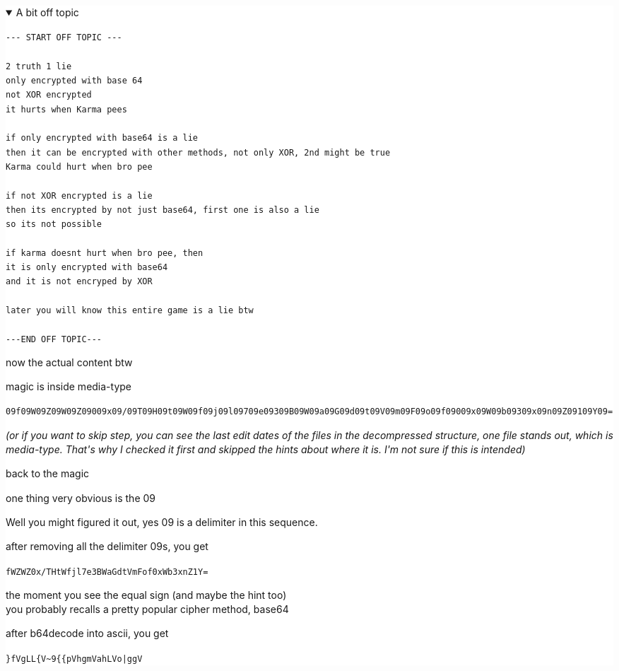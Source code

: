 <details open>
  <summary>A bit off topic</summary>

    --- START OFF TOPIC ---

    2 truth 1 lie
    only encrypted with base 64
    not XOR encrypted
    it hurts when Karma pees

    if only encrypted with base64 is a lie
    then it can be encrypted with other methods, not only XOR, 2nd might be true
    Karma could hurt when bro pee

    if not XOR encrypted is a lie
    then its encrypted by not just base64, first one is also a lie
    so its not possible

    if karma doesnt hurt when bro pee, then
    it is only encrypted with base64
    and it is not encryped by XOR

    later you will know this entire game is a lie btw

    ---END OFF TOPIC---
</details>

now the actual content btw

magic is inside media-type

```base64
09f09W09Z09W09Z09009x09/09T09H09t09W09f09j09l09709e09309B09W09a09G09d09t09V09m09F09o09f09009x09W09b09309x09n09Z09109Y09=
```

*(or if you want to skip step, you can see the last edit dates of the files in the decompressed structure, one file stands out, which is media-type. That's why I checked it first and skipped the hints about where it is. I'm not sure if this is intended)*

back to the magic

one thing very obvious is the 09

Well you might figured it out, yes 09 is a delimiter in this sequence.

after removing all the delimiter 09s, you get

```base64
fWZWZ0x/THtWfjl7e3BWaGdtVmFof0xWb3xnZ1Y=
```

the moment you see the equal sign (and maybe the hint too)\
you probably recalls a pretty popular cipher method, base64

after b64decode into ascii, you get

```none
}fVgLL{V~9{{pVhgmVahLVo|ggV
```
